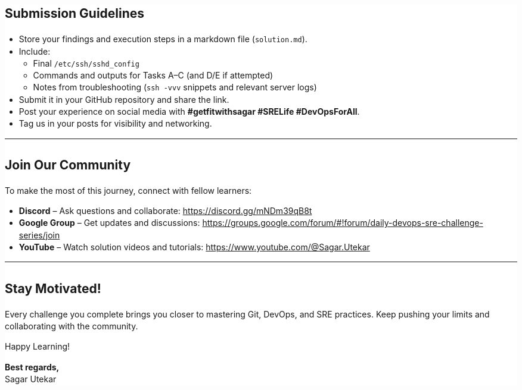 
## Submission Guidelines
- Store your findings and execution steps in a markdown file (`solution.md`).
- Include:
  - Final `/etc/ssh/sshd_config`
  - Commands and outputs for Tasks A–C (and D/E if attempted)
  - Notes from troubleshooting (`ssh -vvv` snippets and relevant server logs)
- Submit it in your GitHub repository and share the link.
- Post your experience on social media with **#getfitwithsagar #SRELife #DevOpsForAll**.
- Tag us in your posts for visibility and networking.

---

## Join Our Community
To make the most of this journey, connect with fellow learners:
- **Discord** – Ask questions and collaborate: https://discord.gg/mNDm39qB8t
- **Google Group** – Get updates and discussions: https://groups.google.com/forum/#!forum/daily-devops-sre-challenge-series/join
- **YouTube** – Watch solution videos and tutorials: https://www.youtube.com/@Sagar.Utekar

---

## Stay Motivated!
Every challenge you complete brings you closer to mastering Git, DevOps, and SRE practices. Keep pushing your limits and collaborating with the community.

Happy Learning!

**Best regards,**  
Sagar Utekar
